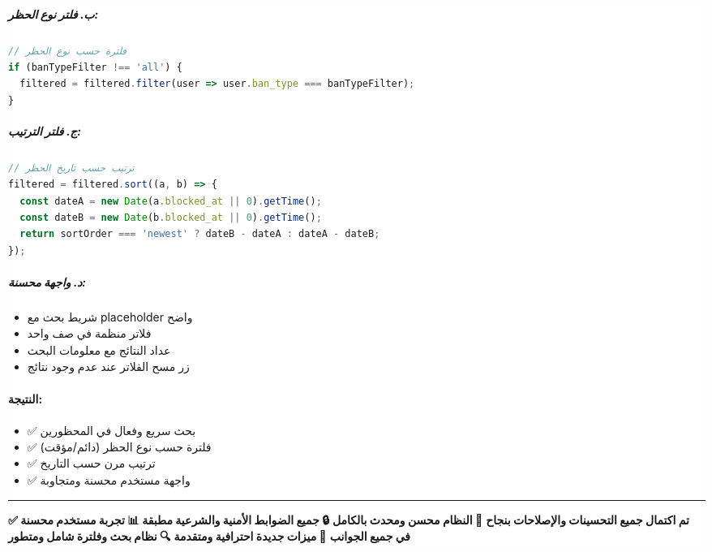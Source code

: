 ##### ب. فلتر نوع الحظر:
```typescript
// فلترة حسب نوع الحظر
if (banTypeFilter !== 'all') {
  filtered = filtered.filter(user => user.ban_type === banTypeFilter);
}
```

##### ج. فلتر الترتيب:
```typescript
// ترتيب حسب تاريخ الحظر
filtered = filtered.sort((a, b) => {
  const dateA = new Date(a.blocked_at || 0).getTime();
  const dateB = new Date(b.blocked_at || 0).getTime();
  return sortOrder === 'newest' ? dateB - dateA : dateA - dateB;
});
```

##### د. واجهة محسنة:
- شريط بحث مع placeholder واضح
- فلاتر منظمة في صف واحد
- عداد النتائج مع معلومات البحث
- زر مسح الفلاتر عند عدم وجود نتائج

#### النتيجة:
- ✅ بحث سريع وفعال في المحظورين
- ✅ فلترة حسب نوع الحظر (دائم/مؤقت)
- ✅ ترتيب مرن حسب التاريخ
- ✅ واجهة مستخدم محسنة ومتجاوبة

---

**✅ تم اكتمال جميع التحسينات والإصلاحات بنجاح**
**🎯 النظام محسن ومحدث بالكامل**
**🔒 جميع الضوابط الأمنية والشرعية مطبقة**
**📊 تجربة مستخدم محسنة في جميع الجوانب**
**🚀 ميزات جديدة احترافية ومتقدمة**
**🔍 نظام بحث وفلترة شامل ومتطور**
